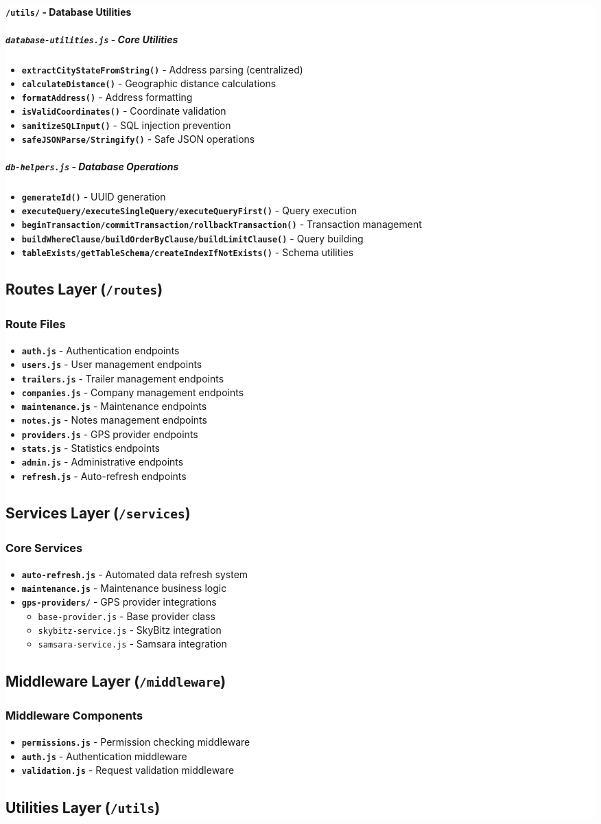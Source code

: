 #### `/utils/` - Database Utilities

##### `database-utilities.js` - Core Utilities
- **`extractCityStateFromString()`** - Address parsing (centralized)
- **`calculateDistance()`** - Geographic distance calculations
- **`formatAddress()`** - Address formatting
- **`isValidCoordinates()`** - Coordinate validation
- **`sanitizeSQLInput()`** - SQL injection prevention
- **`safeJSONParse/Stringify()`** - Safe JSON operations

##### `db-helpers.js` - Database Operations
- **`generateId()`** - UUID generation
- **`executeQuery/executeSingleQuery/executeQueryFirst()`** - Query execution
- **`beginTransaction/commitTransaction/rollbackTransaction()`** - Transaction management
- **`buildWhereClause/buildOrderByClause/buildLimitClause()`** - Query building
- **`tableExists/getTableSchema/createIndexIfNotExists()`** - Schema utilities

## Routes Layer (`/routes`)

### Route Files
- **`auth.js`** - Authentication endpoints
- **`users.js`** - User management endpoints
- **`trailers.js`** - Trailer management endpoints
- **`companies.js`** - Company management endpoints
- **`maintenance.js`** - Maintenance endpoints
- **`notes.js`** - Notes management endpoints
- **`providers.js`** - GPS provider endpoints
- **`stats.js`** - Statistics endpoints
- **`admin.js`** - Administrative endpoints
- **`refresh.js`** - Auto-refresh endpoints

## Services Layer (`/services`)

### Core Services
- **`auto-refresh.js`** - Automated data refresh system
- **`maintenance.js`** - Maintenance business logic
- **`gps-providers/`** - GPS provider integrations
  - `base-provider.js` - Base provider class
  - `skybitz-service.js` - SkyBitz integration
  - `samsara-service.js` - Samsara integration

## Middleware Layer (`/middleware`)

### Middleware Components
- **`permissions.js`** - Permission checking middleware
- **`auth.js`** - Authentication middleware
- **`validation.js`** - Request validation middleware

## Utilities Layer (`/utils`)
